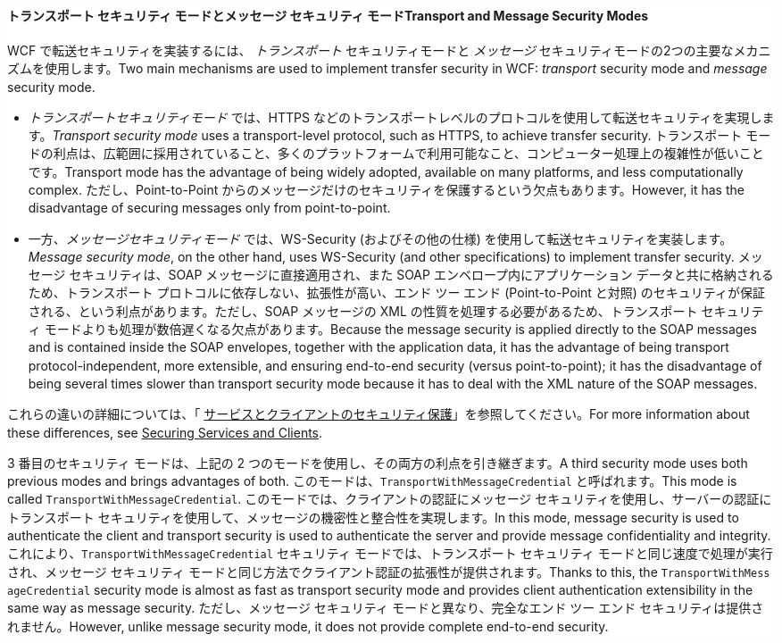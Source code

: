 #### <a name="transport-and-message-security-modes"></a><span data-ttu-id="ae1d7-179">トランスポート セキュリティ モードとメッセージ セキュリティ モード</span><span class="sxs-lookup"><span data-stu-id="ae1d7-179">Transport and Message Security Modes</span></span>  

 <span data-ttu-id="ae1d7-180">WCF で転送セキュリティを実装するには、 *トランスポート* セキュリティモードと *メッセージ* セキュリティモードの2つの主要なメカニズムを使用します。</span><span class="sxs-lookup"><span data-stu-id="ae1d7-180">Two main mechanisms are used to implement transfer security in WCF: *transport* security mode and *message* security mode.</span></span>  
  
- <span data-ttu-id="ae1d7-181">*トランスポートセキュリティモード* では、HTTPS などのトランスポートレベルのプロトコルを使用して転送セキュリティを実現します。</span><span class="sxs-lookup"><span data-stu-id="ae1d7-181">*Transport security mode* uses a transport-level protocol, such as HTTPS, to achieve transfer security.</span></span> <span data-ttu-id="ae1d7-182">トランスポート モードの利点は、広範囲に採用されていること、多くのプラットフォームで利用可能なこと、コンピューター処理上の複雑性が低いことです。</span><span class="sxs-lookup"><span data-stu-id="ae1d7-182">Transport mode has the advantage of being widely adopted, available on many platforms, and less computationally complex.</span></span> <span data-ttu-id="ae1d7-183">ただし、Point-to-Point からのメッセージだけのセキュリティを保護するという欠点もあります。</span><span class="sxs-lookup"><span data-stu-id="ae1d7-183">However, it has the disadvantage of securing messages only from point-to-point.</span></span>  
  
- <span data-ttu-id="ae1d7-184">一方、*メッセージセキュリティモード* では、WS-Security (およびその他の仕様) を使用して転送セキュリティを実装します。</span><span class="sxs-lookup"><span data-stu-id="ae1d7-184">*Message security mode*, on the other hand, uses WS-Security (and other specifications) to implement transfer security.</span></span> <span data-ttu-id="ae1d7-185">メッセージ セキュリティは、SOAP メッセージに直接適用され、また SOAP エンベロープ内にアプリケーション データと共に格納されるため、トランスポート プロトコルに依存しない、拡張性が高い、エンド ツー エンド (Point-to-Point と対照) のセキュリティが保証される、という利点があります。ただし、SOAP メッセージの XML の性質を処理する必要があるため、トランスポート セキュリティ モードよりも処理が数倍遅くなる欠点があります。</span><span class="sxs-lookup"><span data-stu-id="ae1d7-185">Because the message security is applied directly to the SOAP messages and is contained inside the SOAP envelopes, together with the application data, it has the advantage of being transport protocol-independent, more extensible, and ensuring end-to-end security (versus point-to-point); it has the disadvantage of being several times slower than transport security mode because it has to deal with the XML nature of the SOAP messages.</span></span>  
  
 <span data-ttu-id="ae1d7-186">これらの違いの詳細については、「 [サービスとクライアントのセキュリティ保護](securing-services-and-clients.md)」を参照してください。</span><span class="sxs-lookup"><span data-stu-id="ae1d7-186">For more information about these differences, see [Securing Services and Clients](securing-services-and-clients.md).</span></span>  
  
 <span data-ttu-id="ae1d7-187">3 番目のセキュリティ モードは、上記の 2 つのモードを使用し、その両方の利点を引き継ぎます。</span><span class="sxs-lookup"><span data-stu-id="ae1d7-187">A third security mode uses both previous modes and brings advantages of both.</span></span> <span data-ttu-id="ae1d7-188">このモードは、`TransportWithMessageCredential` と呼ばれます。</span><span class="sxs-lookup"><span data-stu-id="ae1d7-188">This mode is called `TransportWithMessageCredential`.</span></span> <span data-ttu-id="ae1d7-189">このモードでは、クライアントの認証にメッセージ セキュリティを使用し、サーバーの認証にトランスポート セキュリティを使用して、メッセージの機密性と整合性を実現します。</span><span class="sxs-lookup"><span data-stu-id="ae1d7-189">In this mode, message security is used to authenticate the client and transport security is used to authenticate the server and provide message confidentiality and integrity.</span></span> <span data-ttu-id="ae1d7-190">これにより、`TransportWithMessageCredential` セキュリティ モードでは、トランスポート セキュリティ モードと同じ速度で処理が実行され、メッセージ セキュリティ モードと同じ方法でクライアント認証の拡張性が提供されます。</span><span class="sxs-lookup"><span data-stu-id="ae1d7-190">Thanks to this, the `TransportWithMessageCredential` security mode is almost as fast as transport security mode and provides client authentication extensibility in the same way as message security.</span></span> <span data-ttu-id="ae1d7-191">ただし、メッセージ セキュリティ モードと異なり、完全なエンド ツー エンド セキュリティは提供されません。</span><span class="sxs-lookup"><span data-stu-id="ae1d7-191">However, unlike message security mode, it does not provide complete end-to-end security.</span></span>  
  